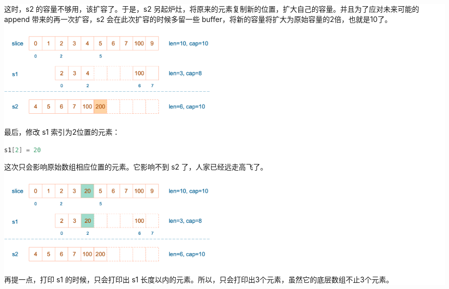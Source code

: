 这时，s2 的容量不够用，该扩容了。于是，s2 另起炉灶，将原来的元素复制新的位置，扩大自己的容量。并且为了应对未来可能的 append 带来的再一次扩容，s2 会在此次扩容的时候多留一些 buffer，将新的容量将扩大为原始容量的2倍，也就是10了。

<img src="./images/数组和切片_5.png" style="zoom:40%;" />

最后，修改 s1 索引为2位置的元素：

```go
s1[2] = 20
```

这次只会影响原始数组相应位置的元素。它影响不到 s2 了，人家已经远走高飞了。

<img src="./images/数组和切片_6.png" style="zoom:40%;" />

再提一点，打印 s1 的时候，只会打印出 s1 长度以内的元素。所以，只会打印出3个元素，虽然它的底层数组不止3个元素。